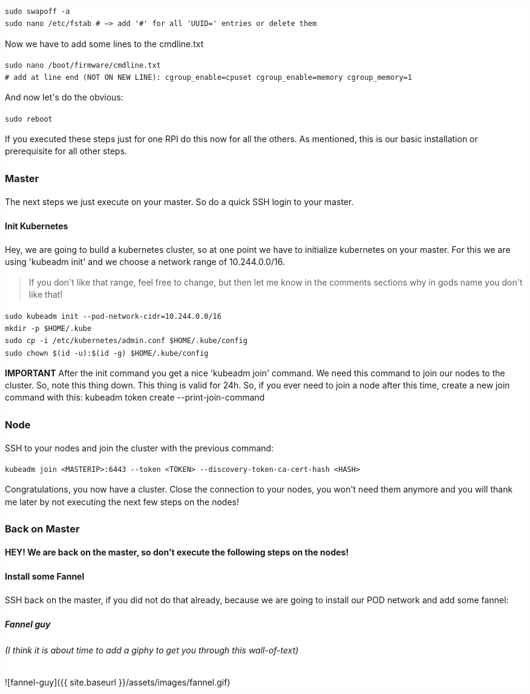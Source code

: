 ```
sudo swapoff -a
sudo nano /etc/fstab # —> add '#' for all 'UUID=' entries or delete them
```
Now we have to add some lines to the cmdline.txt
```
sudo nano /boot/firmware/cmdline.txt
# add at line end (NOT ON NEW LINE): cgroup_enable=cpuset cgroup_enable=memory cgroup_memory=1
```
And now let's do the obvious:
```
sudo reboot
```

If you executed these steps just for one RPI do this now for all the others. As mentioned, this is our basic installation or prerequisite for all other steps. 

### Master
The next steps we just execute on your master. So do a quick SSH login to your master.

#### Init Kubernetes
Hey, we are going to build a kubernetes cluster, so at one point we have to initialize kubernetes on your master. For this we are using 'kubeadm init' and we choose a network range of 10.244.0.0/16. 
>If you don't like that range, feel free to change, but then let me know in the comments sections why in gods name you don't like that!

```
sudo kubeadm init --pod-network-cidr=10.244.0.0/16
mkdir -p $HOME/.kube
sudo cp -i /etc/kubernetes/admin.conf $HOME/.kube/config
sudo chown $(id -u):$(id -g) $HOME/.kube/config
```
**IMPORTANT** After the init command you get a nice 'kubeadm join' command. We need this command to join our nodes to the cluster. So, note this thing down. This thing is valid for 24h. So, if you ever need to join a node after this time, create a new join command with this: kubeadm token create --print-join-command

### Node
SSH to your nodes and join the cluster with the previous command:
```
kubeadm join <MASTERIP>:6443 --token <TOKEN> --discovery-token-ca-cert-hash <HASH>
```
Congratulations, you now have a cluster. Close the connection to your nodes, you won't need them anymore and you will thank me later by not executing the next few steps on the nodes! 

### Back on Master
**HEY! We are back on the master, so don't execute the following steps on the nodes!**

#### Install some Fannel
SSH back on the master, if you did not do that already, because we are going to install our POD network and add some fannel:
##### Fannel guy
###### (I think it is about time to add a giphy to get you through this wall-of-text)
![fannel-guy]({{ site.baseurl }}/assets/images/fannel.gif)
